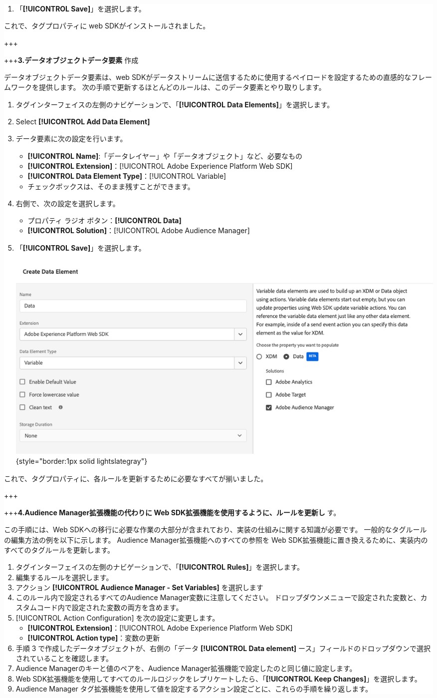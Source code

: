 1. 「**[!UICONTROL Save]**」を選択します。

これで、タグプロパティに web SDKがインストールされました。

+++

+++**3.データオブジェクトデータ要素** 作成

データオブジェクトデータ要素は、web SDKがデータストリームに送信するために使用するペイロードを設定するための直感的なフレームワークを提供します。 次の手順で更新するほとんどのルールは、このデータ要素とやり取りします。

1. タグインターフェイスの左側のナビゲーションで、「**[!UICONTROL Data Elements]**」を選択します。
1. Select **[!UICONTROL Add Data Element]**
1. データ要素に次の設定を行います。
   * **[!UICONTROL Name]**:「データレイヤー」や「データオブジェクト」など、必要なもの
   * **[!UICONTROL Extension]**：[!UICONTROL Adobe Experience Platform Web SDK]
   * **[!UICONTROL Data Element Type]**：[!UICONTROL Variable]
   * チェックボックスは、そのまま残すことができます。
1. 右側で、次の設定を選択します。
   * プロパティ ラジオ ボタン：**[!UICONTROL Data]**
   * **[!UICONTROL Solution]**：[!UICONTROL Adobe Audience Manager]
1. 「**[!UICONTROL Save]**」を選択します。

   ![&#x200B; データ要素の作成 &#x200B;](assets/create-data-element.png) {style="border:1px solid lightslategray"}

これで、タグプロパティに、各ルールを更新するために必要なすべてが揃いました。

+++

+++**4.Audience Manager拡張機能の代わりに Web SDK拡張機能を使用するように、ルールを更新し** す。

この手順には、Web SDKへの移行に必要な作業の大部分が含まれており、実装の仕組みに関する知識が必要です。 一般的なタグルールの編集方法の例を以下に示します。 Audience Manager拡張機能へのすべての参照を Web SDK拡張機能に置き換えるために、実装内のすべてのタグルールを更新します。

1. タグインターフェイスの左側のナビゲーションで、「**[!UICONTROL Rules]**」を選択します。
1. 編集するルールを選択します。
1. アクション **[!UICONTROL Audience Manager - Set Variables]** を選択します
1. このルール内で設定されるすべてのAudience Manager変数に注意してください。 ドロップダウンメニューで設定された変数と、カスタムコード内で設定された変数の両方を含めます。
1. [!UICONTROL Action Configuration] を次の設定に変更します。
   * **[!UICONTROL Extension]**：[!UICONTROL Adobe Experience Platform Web SDK]
   * **[!UICONTROL Action type]**：変数の更新
1. 手順 3 で作成したデータオブジェクトが、右側の「データ **[!UICONTROL Data element]** ース」フィールドのドロップダウンで選択されていることを確認します。
1. Audience Managerのキーと値のペアを、Audience Manager拡張機能で設定したのと同じ値に設定します。
1. Web SDK拡張機能を使用してすべてのルールロジックをレプリケートしたら、「**[!UICONTROL Keep Changes]**」を選択します。
1. Audience Manager タグ拡張機能を使用して値を設定するアクション設定ごとに、これらの手順を繰り返します。
